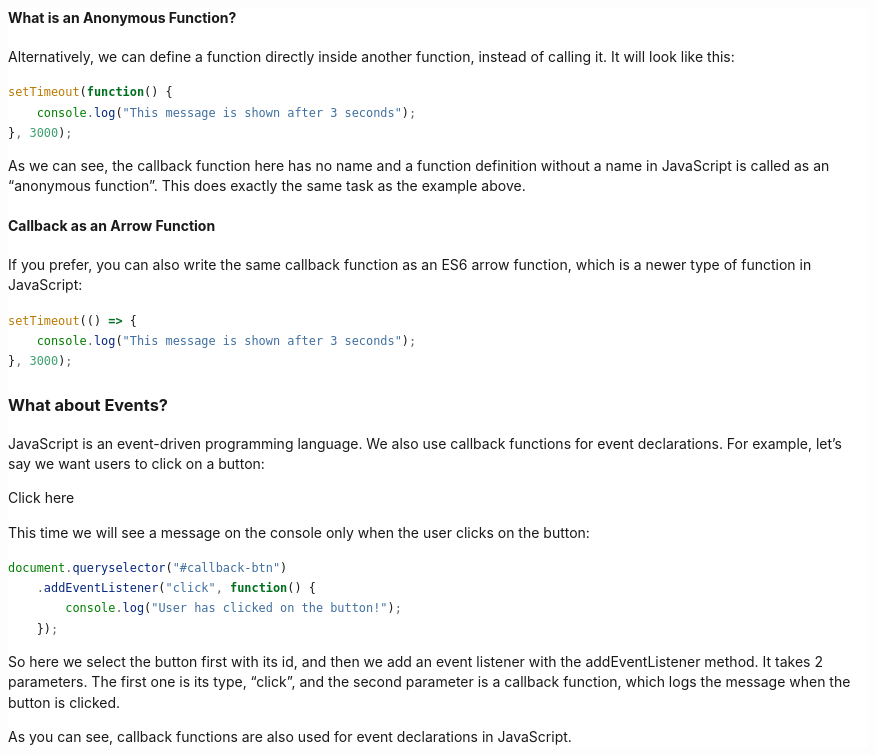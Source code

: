 #### What is an Anonymous Function?

Alternatively, we can define a function directly inside another function, instead of calling it. It will look like this:

```javascript
setTimeout(function() {
    console.log("This message is shown after 3 seconds");
}, 3000);
```

As we can see, the callback function here has no name and a function definition without a name in JavaScript is called as an “anonymous function”. This does exactly the same task as the example above.

#### Callback as an Arrow Function

If you prefer, you can also write the same callback function as an ES6 arrow function, which is a newer type of function in JavaScript:

```javascript
setTimeout(() => {
    console.log("This message is shown after 3 seconds");
}, 3000);
```

### What about Events?

JavaScript is an event-driven programming language. We also use callback functions for event declarations. For example, let’s say we want users to click on a button:

Click here

This time we will see a message on the console only when the user clicks on the button:

```javascript
document.queryselector("#callback-btn")
    .addEventListener("click", function() {
        console.log("User has clicked on the button!");
    });
```

So here we select the button first with its id, and then we add an event listener with the addEventListener method. It takes 2 parameters. The first one is its type, “click”, and the second parameter is a callback function, which logs the message when the button is clicked.

As you can see, callback functions are also used for event declarations in JavaScript.
